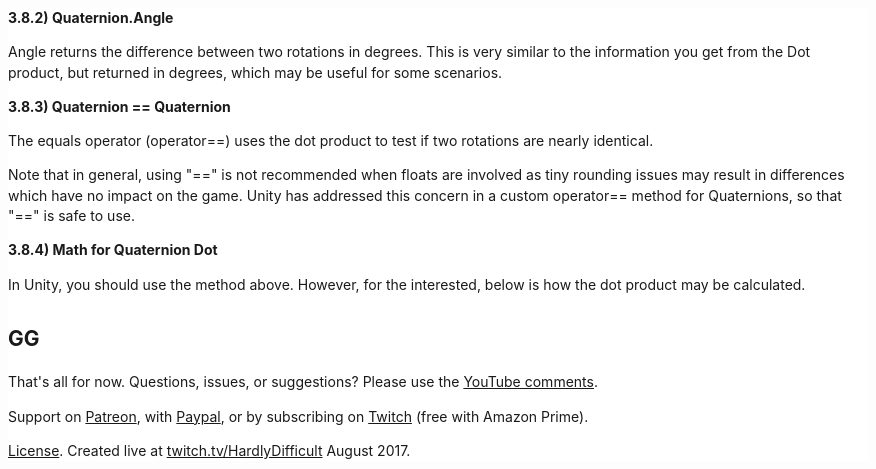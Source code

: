 **3.8.2\) Quaternion.Angle**

Angle returns the difference between two rotations in degrees. This is very similar to the information you get from the Dot product, but returned in degrees, which may be useful for some scenarios.

```text

```

**3.8.3\) Quaternion == Quaternion**

The equals operator \(operator==\) uses the dot product to test if two rotations are nearly identical.

```text

```

Note that in general, using "==" is not recommended when floats are involved as tiny rounding issues may result in differences which have no impact on the game. Unity has addressed this concern in a custom operator== method for Quaternions, so that "==" is safe to use.

**3.8.4\) Math for Quaternion Dot**

In Unity, you should use the method above. However, for the interested, below is how the dot product may be calculated.

```text

```

## GG  <a id="gg"></a>

That's all for now. Questions, issues, or suggestions? Please use the [YouTube comments](https://youtu.be/kYOtk5a6_x4).

Support on [Patreon](https://www.patreon.com/HardlyDifficult), with [Paypal](https://u.muxy.io/tip/HardlyDifficult), or by subscribing on [Twitch](https://www.twitch.tv/HardlyDifficult/subscribe) \(free with Amazon Prime\).

​[License](https://creativecommons.org/licenses/by/4.0/). Created live at [twitch.tv/HardlyDifficult](https://www.twitch.tv/HardlyDifficult) August 2017.

